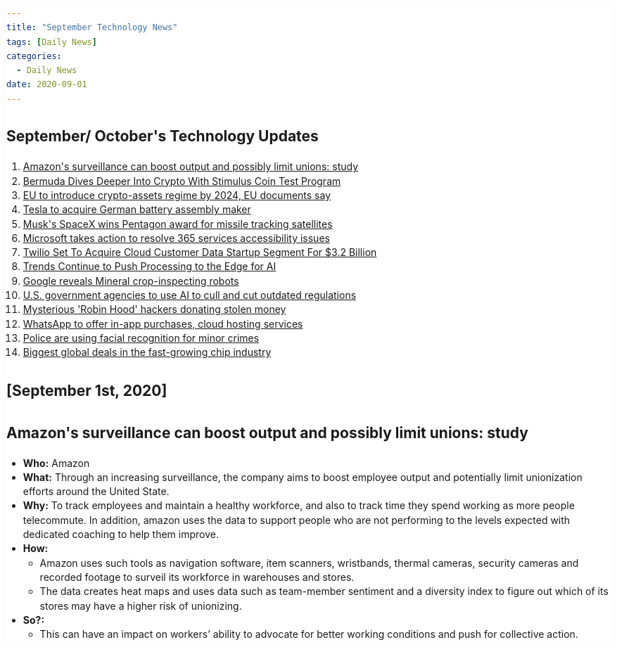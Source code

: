 ```yaml
---
title: "September Technology News"
tags: [Daily News]
categories:
  - Daily News
date: 2020-09-01
---
```


## **September/ October's Technology Updates**

1. [Amazon's surveillance can boost output and possibly limit unions: study](#amazons-surveillance-can-boost-output-and-possibly-limit-unions-study)   
2. [Bermuda Dives Deeper Into Crypto With Stimulus Coin Test Program](#bermuda-dives-deeper-into-crypto-with-stimulus-coin-test-program)    
3. [EU to introduce crypto-assets regime by 2024, EU documents say](#eu-to-introduce-crypto-assets-regime-by-2024-eu-documents-say)  
4. [Tesla to acquire German battery assembly maker](#tesla-to-acquire-german-battery-assembly-maker)  
5. [Musk's SpaceX wins Pentagon award for missile tracking satellites](#musk-s-space-x-wins-pentagon-award-for-missile-tracking-satellites)   
6. [Microsoft takes action to resolve 365 services accessibility issues](#microsoft-takes-action-to-resolve-365-services-accessibility-issues)   
7. [Twilio Set To Acquire Cloud Customer Data Startup Segment For $3.2 Billion](#twilio-set-to-acquire-cloud-customer-data-startup-segment-for-3-2-billion)    
8. [Trends Continue to Push Processing to the Edge for AI](#trends-continue-to-push-processing-to-the-edge-for-ai)   
9. [Google reveals Mineral crop-inspecting robots](#google-reveals-mineral-crop-inspecting-robots)   
10. [U.S. government agencies to use AI to cull and cut outdated regulations](#u-s-government-agencies-to-use-ai-to-cull-and-cut-outdated-regulations)  
11. [Mysterious 'Robin Hood' hackers donating stolen money](#mysterious-robin-hood-hackers-donating-stolen-money)   
12. [WhatsApp to offer in-app purchases, cloud hosting services](#whats-app-to-offer-in-app-purchases-cloud-hosting-services)   
13. [Police are using facial recognition for minor crimes](#police-are-using-facial-recognition-for-minor-crimes)    
14. [Biggest global deals in the fast-growing chip industry](#biggest-global-deals-in-the-fast-growing-chip-industry)  




## [September 1st, 2020]

##  Amazon's surveillance can boost output and possibly limit unions: study
- **Who:**  Amazon
- **What:**  Through an increasing surveillance, the company aims to boost employee output and potentially limit unionization efforts around the United State.
- **Why:**  To track employees and maintain a healthy workforce, and also to track time they spend working as more people telecommute. In addition, amazon uses the data to support people who are not performing to the levels expected with dedicated coaching to help them improve.
- **How:**  
  - Amazon uses such tools as navigation software, item scanners, wristbands, thermal cameras, security cameras and recorded footage to surveil its workforce in warehouses and stores.
  - The data creates heat maps and uses data such as team-member sentiment and a diversity index to figure out which of its stores may have a higher risk of unionizing.
- **So?:**
  - This can have an impact on workers’ ability to advocate for better working conditions and push for collective action.